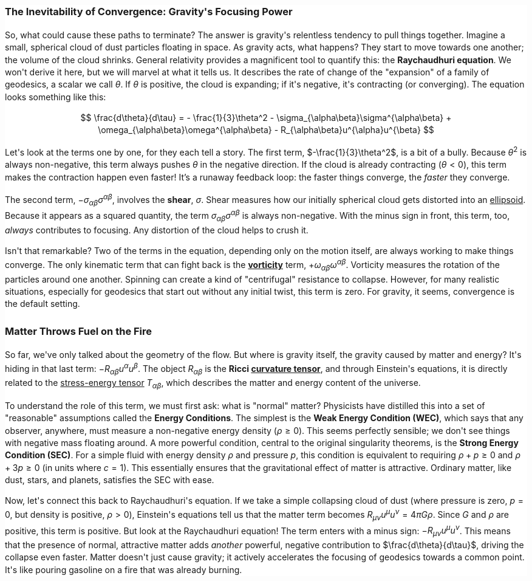 ### The Inevitability of Convergence: Gravity's Focusing Power

So, what could cause these paths to terminate? The answer is gravity's relentless tendency to pull things together. Imagine a small, spherical cloud of dust particles floating in space. As gravity acts, what happens? They start to move towards one another; the volume of the cloud shrinks. General relativity provides a magnificent tool to quantify this: the **Raychaudhuri equation**. We won't derive it here, but we will marvel at what it tells us. It describes the rate of change of the "expansion" of a family of geodesics, a scalar we call $\theta$. If $\theta$ is positive, the cloud is expanding; if it's negative, it's contracting (or converging). The equation looks something like this:

$$ \frac{d\theta}{d\tau} = - \frac{1}{3}\theta^2 - \sigma_{\alpha\beta}\sigma^{\alpha\beta} + \omega_{\alpha\beta}\omega^{\alpha\beta} - R_{\alpha\beta}u^{\alpha}u^{\beta} $$

Let's look at the terms one by one, for they each tell a story.
The first term, $-\frac{1}{3}\theta^2$, is a bit of a bully. Because $\theta^2$ is always non-negative, this term always pushes $\theta$ in the negative direction. If the cloud is already contracting ($\theta < 0$), this term makes the contraction happen even faster! It’s a runaway feedback loop: the faster things converge, the *faster* they converge.

The second term, $-\sigma_{\alpha\beta}\sigma^{\alpha\beta}$, involves the **shear**, $\sigma$. Shear measures how our initially spherical cloud gets distorted into an [ellipsoid](@article_id:165317). Because it appears as a squared quantity, the term $\sigma_{\alpha\beta}\sigma^{\alpha\beta}$ is always non-negative. With the minus sign in front, this term, too, *always* contributes to focusing. Any distortion of the cloud helps to crush it.

Isn't that remarkable? Two of the terms in the equation, depending only on the motion itself, are always working to make things converge. The only kinematic term that can fight back is the **[vorticity](@article_id:142253)** term, $+\omega_{\alpha\beta}\omega^{\alpha\beta}$. Vorticity measures the rotation of the particles around one another. Spinning can create a kind of "centrifugal" resistance to collapse. However, for many realistic situations, especially for geodesics that start out without any initial twist, this term is zero. For gravity, it seems, convergence is the default setting.

### Matter Throws Fuel on the Fire

So far, we've only talked about the geometry of the flow. But where is gravity itself, the gravity caused by matter and energy? It's hiding in that last term: $-R_{\alpha\beta}u^{\alpha}u^{\beta}$. The object $R_{\alpha\beta}$ is the **Ricci [curvature tensor](@article_id:180889)**, and through Einstein's equations, it is directly related to the [stress-energy tensor](@article_id:146050) $T_{\alpha\beta}$, which describes the matter and energy content of the universe.

To understand the role of this term, we must first ask: what is "normal" matter? Physicists have distilled this into a set of "reasonable" assumptions called the **Energy Conditions**. The simplest is the **Weak Energy Condition (WEC)**, which says that any observer, anywhere, must measure a non-negative energy density ($\rho \ge 0$). This seems perfectly sensible; we don't see things with negative mass floating around. A more powerful condition, central to the original singularity theorems, is the **Strong Energy Condition (SEC)**. For a simple fluid with energy density $\rho$ and pressure $p$, this condition is equivalent to requiring $\rho + p \ge 0$ and $\rho + 3p \ge 0$ (in units where $c=1$). This essentially ensures that the gravitational effect of matter is attractive. Ordinary matter, like dust, stars, and planets, satisfies the SEC with ease.

Now, let's connect this back to Raychaudhuri's equation. If we take a simple collapsing cloud of dust (where pressure is zero, $p=0$, but density is positive, $\rho > 0$), Einstein's equations tell us that the matter term becomes $R_{\mu\nu}u^{\mu}u^{\nu} = 4\pi G \rho$. Since $G$ and $\rho$ are positive, this term is positive. But look at the Raychaudhuri equation! The term enters with a minus sign: $-R_{\mu\nu}u^{\mu}u^{\nu}$. This means that the presence of normal, attractive matter adds *another* powerful, negative contribution to $\frac{d\theta}{d\tau}$, driving the collapse even faster. Matter doesn't just cause gravity; it actively accelerates the focusing of geodesics towards a common point. It's like pouring gasoline on a fire that was already burning.
